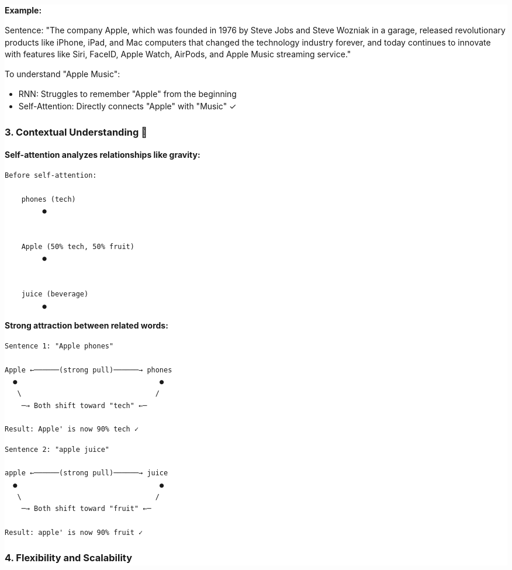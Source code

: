 **Example:**

Sentence: "The company Apple, which was founded in 1976 by Steve Jobs and Steve Wozniak in a garage, released revolutionary products like iPhone, iPad, and Mac computers that changed the technology industry forever, and today continues to innovate with features like Siri, FaceID, Apple Watch, AirPods, and Apple Music streaming service."

To understand "Apple Music":
- RNN: Struggles to remember "Apple" from the beginning
- Self-Attention: Directly connects "Apple" with "Music" ✓

### 3. Contextual Understanding 🎯

**Self-attention analyzes relationships like gravity:**

```
Before self-attention:
    
    phones (tech)
         ●
        
    
    Apple (50% tech, 50% fruit)
         ●
    
    
    juice (beverage)
         ●
```

**Strong attraction between related words:**

```
Sentence 1: "Apple phones"

Apple ←──────(strong pull)──────→ phones
  ●                                  ●
   \                                /
    ─→ Both shift toward "tech" ←─

Result: Apple' is now 90% tech ✓
```

```
Sentence 2: "apple juice"

apple ←──────(strong pull)──────→ juice
  ●                                  ●
   \                                /
    ─→ Both shift toward "fruit" ←─

Result: apple' is now 90% fruit ✓
```

### 4. Flexibility and Scalability
